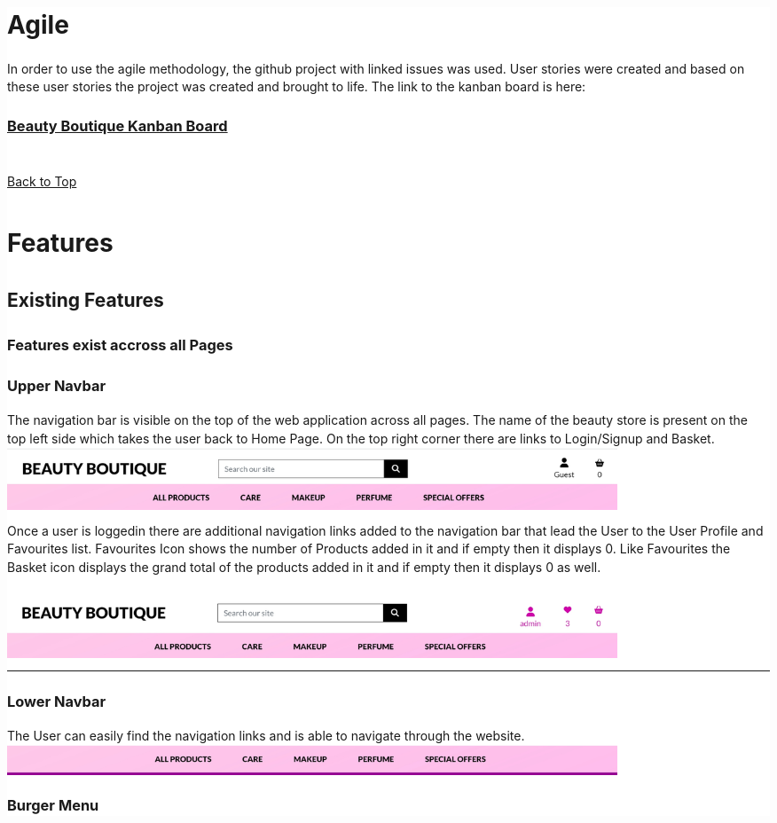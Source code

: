 # Agile

In order to use the agile methodology, the github project with linked issues was used. User stories were created and based on these user stories the project was created and brought to life. The link to the kanban board is here:

### [Beauty Boutique Kanban Board](https://github.com/users/ru22-14/projects/6/views/1) <br><br>

[Back to Top](#table-of-contents)

# Features

## Existing Features
### Features exist accross all Pages
### Upper Navbar

The navigation bar is visible on the top of the web application across all pages. The name of the beauty store is present on the top left side which takes the user back to Home Page. On the top right corner there are links to Login/Signup and Basket.
<img src="static/media/guest-nav.jpg" width="80%" align = "center"><br>

 Once a user is loggedin there are additional navigation links added to the navigation bar that lead the User to the User Profile and Favourites list. Favourites Icon shows the number of Products added in it and if empty then it displays 0. Like Favourites the Basket icon displays the grand total of the products added in it and if empty then it displays 0 as well. 

<img src="static/media/whole-nav.jpg" width="80%" align = "center"><br><hr>

### Lower Navbar

The User can easily find the navigation links and is able to navigate through the website.
<img src="static/media/nav-bar.jpg" width="80%" align = "center"> <br>

### Burger Menu
